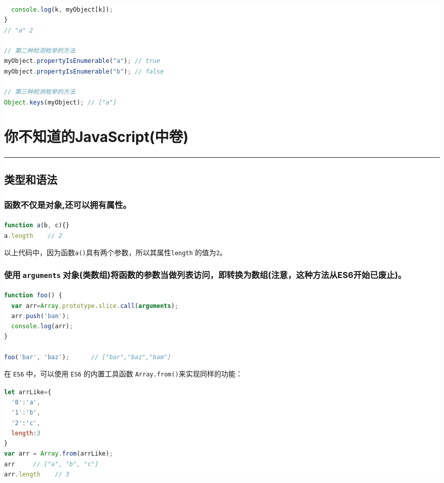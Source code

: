 ```js
  console.log(k, myObject[k]);
}
// "a" 2

// 第二种检测枚举的方法
myObject.propertyIsEnumerable("a"); // true
myObject.propertyIsEnumerable("b"); // false

// 第三种检测枚举的方法
Object.keys(myObject); // ["a"]
```

# 你不知道的JavaScript(中卷)
---

## 类型和语法

### 函数不仅是对象,还可以拥有属性。

```js
function a(b, c){}
a.length    // 2
```
以上代码中，因为函数`a()`具有两个参数，所以其属性`length` 的值为`2`。

### 使用 `arguments` 对象(类数组)将函数的参数当做列表访问，即转换为数组(注意，这种方法从ES6开始已废止)。

```js
function foo() {
  var arr=Array.prototype.slice.call(arguments);
  arr.push('bam');
  console.log(arr);
}

foo('bar', 'baz');      // ["bar","baz","bam"]
```

在 `ES6` 中，可以使用 `ES6` 的内置工具函数 `Array.from()`来实现同样的功能：
```js
let arrLike={
  '0':'a',
  '1':'b',
  '2':'c',
  length:3
}
var arr = Array.from(arrLike);
arr     // ["a", "b", "c"]
arr.length    // 3
```
